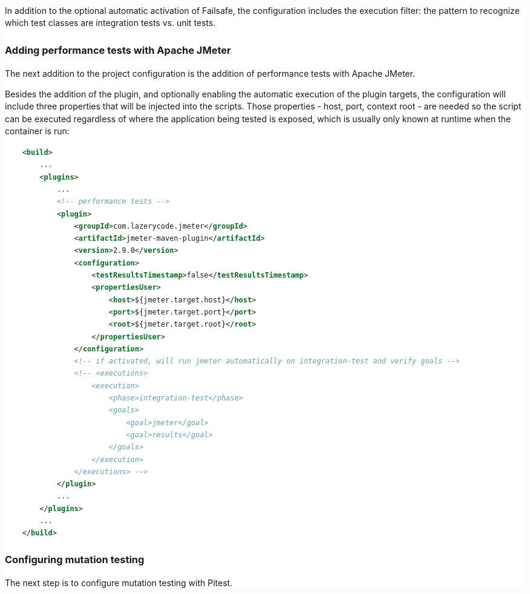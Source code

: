 In addition to the optional automatic activation of Failsafe, the configuration includes the execution filter: the pattern to recognize which test classes are integration tests vs. unit tests.

### Adding performance tests with Apache JMeter

The next addition to the project configuration is the addition of performance tests with Apache JMeter.

Besides the addition of the plugin, and optionally enabling the automatic execution of the plugin targets, the configuration will include three properties that will be injected into the scripts. Those properties - host, port, context root - are needed so the script can be executed regardless of where the application being tested is exposed, which is usually only known at runtime when the container is run:

```xml
    <build>
        ...
        <plugins>
            ...
            <!-- performance tests -->
            <plugin>
                <groupId>com.lazerycode.jmeter</groupId>
                <artifactId>jmeter-maven-plugin</artifactId>
                <version>2.9.0</version>
                <configuration>
                    <testResultsTimestamp>false</testResultsTimestamp>
                    <propertiesUser>
                        <host>${jmeter.target.host}</host>
                        <port>${jmeter.target.port}</port>
                        <root>${jmeter.target.root}</root>
                    </propertiesUser>
                </configuration>
                <!-- if activated, will run jmeter automatically on integration-test and verify goals -->
                <!-- <executions>
                    <execution>
                        <phase>integration-test</phase>
                        <goals>
                            <goal>jmeter</goal>
                            <goal>results</goal>
                        </goals>
                    </execution>
                </executions> -->
            </plugin>
            ...
        </plugins>
        ...
    </build>
```

### Configuring mutation testing

The next step is to configure mutation testing with Pitest.
